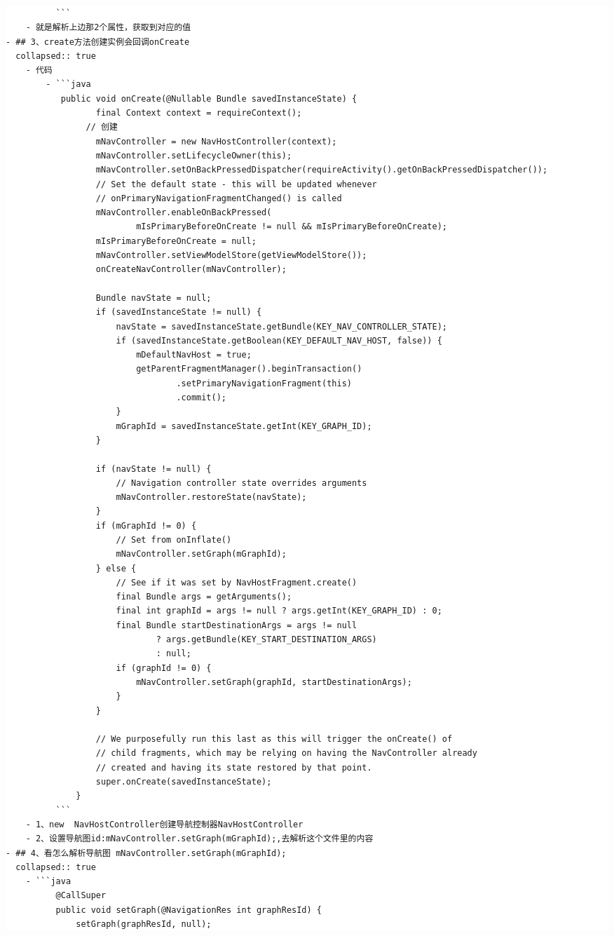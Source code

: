 			  ```
		- 就是解析上边那2个属性，获取到对应的值
	- ## 3、create方法创建实例会回调onCreate
	  collapsed:: true
		- 代码
			- ```java
			   public void onCreate(@Nullable Bundle savedInstanceState) {
			          final Context context = requireContext();
			  		// 创建
			          mNavController = new NavHostController(context);
			          mNavController.setLifecycleOwner(this);
			          mNavController.setOnBackPressedDispatcher(requireActivity().getOnBackPressedDispatcher());
			          // Set the default state - this will be updated whenever
			          // onPrimaryNavigationFragmentChanged() is called
			          mNavController.enableOnBackPressed(
			                  mIsPrimaryBeforeOnCreate != null && mIsPrimaryBeforeOnCreate);
			          mIsPrimaryBeforeOnCreate = null;
			          mNavController.setViewModelStore(getViewModelStore());
			          onCreateNavController(mNavController);
			  
			          Bundle navState = null;
			          if (savedInstanceState != null) {
			              navState = savedInstanceState.getBundle(KEY_NAV_CONTROLLER_STATE);
			              if (savedInstanceState.getBoolean(KEY_DEFAULT_NAV_HOST, false)) {
			                  mDefaultNavHost = true;
			                  getParentFragmentManager().beginTransaction()
			                          .setPrimaryNavigationFragment(this)
			                          .commit();
			              }
			              mGraphId = savedInstanceState.getInt(KEY_GRAPH_ID);
			          }
			  
			          if (navState != null) {
			              // Navigation controller state overrides arguments
			              mNavController.restoreState(navState);
			          }
			          if (mGraphId != 0) {
			              // Set from onInflate()
			              mNavController.setGraph(mGraphId);
			          } else {
			              // See if it was set by NavHostFragment.create()
			              final Bundle args = getArguments();
			              final int graphId = args != null ? args.getInt(KEY_GRAPH_ID) : 0;
			              final Bundle startDestinationArgs = args != null
			                      ? args.getBundle(KEY_START_DESTINATION_ARGS)
			                      : null;
			              if (graphId != 0) {
			                  mNavController.setGraph(graphId, startDestinationArgs);
			              }
			          }
			  
			          // We purposefully run this last as this will trigger the onCreate() of
			          // child fragments, which may be relying on having the NavController already
			          // created and having its state restored by that point.
			          super.onCreate(savedInstanceState);
			      }
			  ```
		- 1、new  NavHostController创建导航控制器NavHostController
		- 2、设置导航图id:mNavController.setGraph(mGraphId);,去解析这个文件里的内容
	- ## 4、看怎么解析导航图 mNavController.setGraph(mGraphId);
	  collapsed:: true
		- ```java
		      @CallSuper
		      public void setGraph(@NavigationRes int graphResId) {
		          setGraph(graphResId, null);